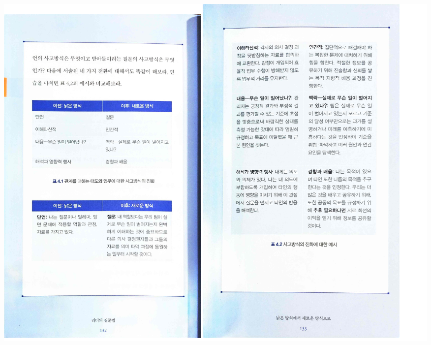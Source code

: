 <img src="humble_inquiry/33.jpg" alt="" width="400"/> <img src="humble_inquiry/34.jpg" alt="" width="400"/>